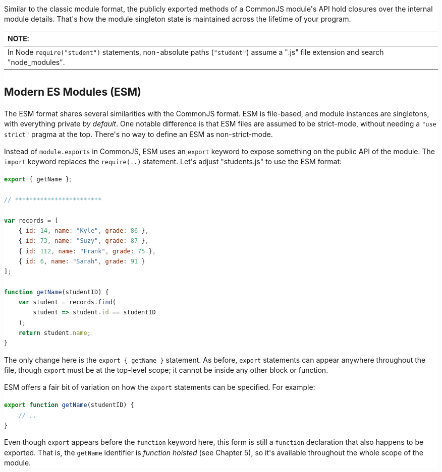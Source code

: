 Similar to the classic module format, the publicly exported methods of a CommonJS module's API hold closures over the internal module details. That's how the module singleton state is maintained across the lifetime of your program.

| NOTE: |
| :--- |
| In Node `require("student")` statements, non-absolute paths (`"student"`) assume a ".js" file extension and search "node_modules". |

## Modern ES Modules (ESM)

The ESM format shares several similarities with the CommonJS format. ESM is file-based, and module instances are singletons, with everything private *by default*. One notable difference is that ESM files are assumed to be strict-mode, without needing a `"use strict"` pragma at the top. There's no way to define an ESM as non-strict-mode.

Instead of `module.exports` in CommonJS, ESM uses an `export` keyword to expose something on the public API of the module. The `import` keyword replaces the `require(..)` statement. Let's adjust "students.js" to use the ESM format:

```js
export { getName };

// ************************

var records = [
    { id: 14, name: "Kyle", grade: 86 },
    { id: 73, name: "Suzy", grade: 87 },
    { id: 112, name: "Frank", grade: 75 },
    { id: 6, name: "Sarah", grade: 91 }
];

function getName(studentID) {
    var student = records.find(
        student => student.id == studentID
    );
    return student.name;
}
```

The only change here is the `export { getName }` statement. As before, `export` statements can appear anywhere throughout the file, though `export` must be at the top-level scope; it cannot be inside any other block or function.

ESM offers a fair bit of variation on how the `export` statements can be specified. For example:

```js
export function getName(studentID) {
    // ..
}
```

Even though `export` appears before the `function` keyword here, this form is still a `function` declaration that also happens to be exported. That is, the `getName` identifier is *function hoisted* (see Chapter 5), so it's available throughout the whole scope of the module.
